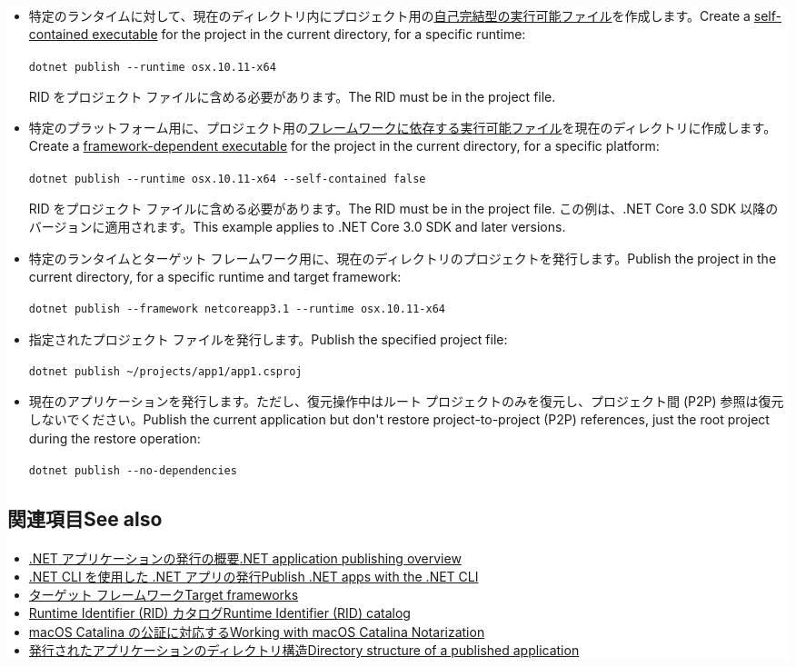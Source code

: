 - <span data-ttu-id="1ca18-217">特定のランタイムに対して、現在のディレクトリ内にプロジェクト用の[自己完結型の実行可能ファイル](../deploying/index.md#publish-self-contained)を作成します。</span><span class="sxs-lookup"><span data-stu-id="1ca18-217">Create a [self-contained executable](../deploying/index.md#publish-self-contained) for the project in the current directory, for a specific runtime:</span></span>

  ```dotnetcli
  dotnet publish --runtime osx.10.11-x64
  ```

  <span data-ttu-id="1ca18-218">RID をプロジェクト ファイルに含める必要があります。</span><span class="sxs-lookup"><span data-stu-id="1ca18-218">The RID must be in the project file.</span></span>

- <span data-ttu-id="1ca18-219">特定のプラットフォーム用に、プロジェクト用の[フレームワークに依存する実行可能ファイル](../deploying/index.md#publish-framework-dependent)を現在のディレクトリに作成します。</span><span class="sxs-lookup"><span data-stu-id="1ca18-219">Create a [framework-dependent executable](../deploying/index.md#publish-framework-dependent) for the project in the current directory, for a specific platform:</span></span>

  ```dotnetcli
  dotnet publish --runtime osx.10.11-x64 --self-contained false
  ```

  <span data-ttu-id="1ca18-220">RID をプロジェクト ファイルに含める必要があります。</span><span class="sxs-lookup"><span data-stu-id="1ca18-220">The RID must be in the project file.</span></span> <span data-ttu-id="1ca18-221">この例は、.NET Core 3.0 SDK 以降のバージョンに適用されます。</span><span class="sxs-lookup"><span data-stu-id="1ca18-221">This example applies to .NET Core 3.0 SDK and later versions.</span></span>

- <span data-ttu-id="1ca18-222">特定のランタイムとターゲット フレームワーク用に、現在のディレクトリのプロジェクトを発行します。</span><span class="sxs-lookup"><span data-stu-id="1ca18-222">Publish the project in the current directory, for a specific runtime and target framework:</span></span>

  ```dotnetcli
  dotnet publish --framework netcoreapp3.1 --runtime osx.10.11-x64
  ```

- <span data-ttu-id="1ca18-223">指定されたプロジェクト ファイルを発行します。</span><span class="sxs-lookup"><span data-stu-id="1ca18-223">Publish the specified project file:</span></span>

  ```dotnetcli
  dotnet publish ~/projects/app1/app1.csproj
  ```

- <span data-ttu-id="1ca18-224">現在のアプリケーションを発行します。ただし、復元操作中はルート プロジェクトのみを復元し、プロジェクト間 (P2P) 参照は復元しないでください。</span><span class="sxs-lookup"><span data-stu-id="1ca18-224">Publish the current application but don't restore project-to-project (P2P) references, just the root project during the restore operation:</span></span>

  ```dotnetcli
  dotnet publish --no-dependencies
  ```

## <a name="see-also"></a><span data-ttu-id="1ca18-225">関連項目</span><span class="sxs-lookup"><span data-stu-id="1ca18-225">See also</span></span>

- [<span data-ttu-id="1ca18-226">.NET アプリケーションの発行の概要</span><span class="sxs-lookup"><span data-stu-id="1ca18-226">.NET application publishing overview</span></span>](../deploying/index.md)
- [<span data-ttu-id="1ca18-227">.NET CLI を使用した .NET アプリの発行</span><span class="sxs-lookup"><span data-stu-id="1ca18-227">Publish .NET apps with the .NET CLI</span></span>](../deploying/deploy-with-cli.md)
- [<span data-ttu-id="1ca18-228">ターゲット フレームワーク</span><span class="sxs-lookup"><span data-stu-id="1ca18-228">Target frameworks</span></span>](../../standard/frameworks.md)
- [<span data-ttu-id="1ca18-229">Runtime Identifier (RID) カタログ</span><span class="sxs-lookup"><span data-stu-id="1ca18-229">Runtime Identifier (RID) catalog</span></span>](../rid-catalog.md)
- [<span data-ttu-id="1ca18-230">macOS Catalina の公証に対応する</span><span class="sxs-lookup"><span data-stu-id="1ca18-230">Working with macOS Catalina Notarization</span></span>](../install/macos-notarization-issues.md)
- [<span data-ttu-id="1ca18-231">発行されたアプリケーションのディレクトリ構造</span><span class="sxs-lookup"><span data-stu-id="1ca18-231">Directory structure of a published application</span></span>](/aspnet/core/hosting/directory-structure)